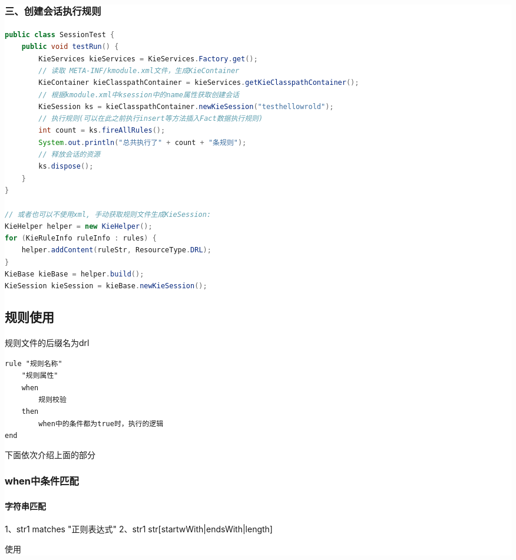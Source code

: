 ### 三、创建会话执行规则

```java
public class SessionTest {
    public void testRun() {
        KieServices kieServices = KieServices.Factory.get();
        // 读取 META-INF/kmodule.xml文件，生成KieContainer
        KieContainer kieClasspathContainer = kieServices.getKieClasspathContainer();
        // 根据kmodule.xml中ksession中的name属性获取创建会话
        KieSession ks = kieClasspathContainer.newKieSession("testhellowrold");
        // 执行规则(可以在此之前执行insert等方法插入Fact数据执行规则)
        int count = ks.fireAllRules();
        System.out.println("总共执行了" + count + "条规则");
        // 释放会话的资源
        ks.dispose();
    }
}

// 或者也可以不使用xml, 手动获取规则文件生成KieSession:
KieHelper helper = new KieHelper();
for (KieRuleInfo ruleInfo : rules) {
    helper.addContent(ruleStr, ResourceType.DRL);
}
KieBase kieBase = helper.build();
KieSession kieSession = kieBase.newKieSession();
```



## 规则使用

规则文件的后缀名为drl

```drl
rule "规则名称"
    "规则属性"
    when
        规则校验
    then
        when中的条件都为true时，执行的逻辑
end
```

下面依次介绍上面的部分

### when中条件匹配

#### 字符串匹配

1、str1 matches "正则表达式"
2、str1 str[startwWith|endsWith|length] 

使用
